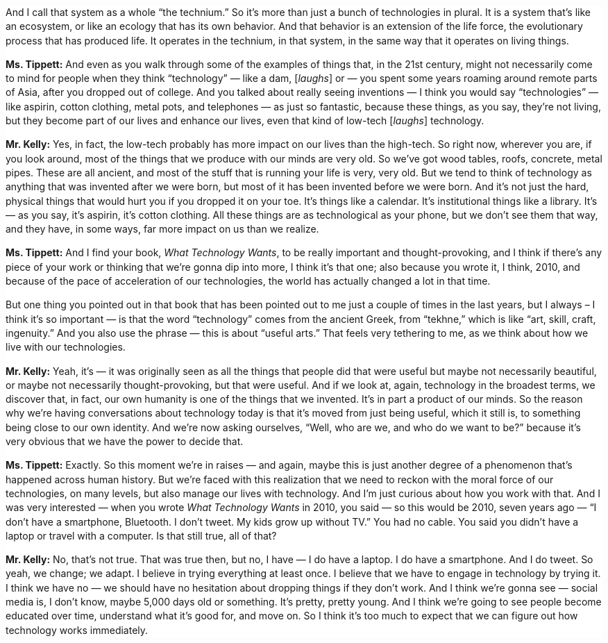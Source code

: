 And I call that system as a whole “the technium.” So it’s more than just a bunch of technologies in plural. It is a system that’s like an ecosystem, or like an ecology that has its own behavior. And that behavior is an extension of the life force, the evolutionary process that has produced life. It operates in the technium, in that system, in the same way that it operates on living things.

**Ms. Tippett:** And even as you walk through some of the examples of things that, in the 21st century, might not necessarily come to mind for people when they think “technology” — like a dam, [*laughs*] or — you spent some years roaming around remote parts of Asia, after you dropped out of college. And you talked about really seeing inventions — I think you would say “technologies” — like aspirin, cotton clothing, metal pots, and telephones — as just so fantastic, because these things, as you say, they’re not living, but they become part of our lives and enhance our lives, even that kind of low-tech [*laughs*] technology.

**Mr. Kelly:** Yes, in fact, the low-tech probably has more impact on our lives than the high-tech. So right now, wherever you are, if you look around, most of the things that we produce with our minds are very old. So we’ve got wood tables, roofs, concrete, metal pipes. These are all ancient, and most of the stuff that is running your life is very, very old. But we tend to think of technology as anything that was invented after we were born, but most of it has been invented before we were born. And it’s not just the hard, physical things that would hurt you if you dropped it on your toe. It’s things like a calendar. It’s institutional things like a library. It’s — as you say, it’s aspirin, it’s cotton clothing. All these things are as technological as your phone, but we don’t see them that way, and they have, in some ways, far more impact on us than we realize.

**Ms. Tippett:** And I find your book, *What Technology Wants*, to be really important and thought-provoking, and I think if there’s any piece of your work or thinking that we’re gonna dip into more, I think it’s that one; also because you wrote it, I think, 2010, and because of the pace of acceleration of our technologies, the world has actually changed a lot in that time.

But one thing you pointed out in that book that has been pointed out to me just a couple of times in the last years, but I always – I think it’s so important — is that the word “technology” comes from the ancient Greek, from “tekhne,” which is like “art, skill, craft, ingenuity.” And you also use the phrase — this is about “useful arts.” That feels very tethering to me, as we think about how we live with our technologies.

**Mr. Kelly:** Yeah, it’s — it was originally seen as all the things that people did that were useful but maybe not necessarily beautiful, or maybe not necessarily thought-provoking, but that were useful. And if we look at, again, technology in the broadest terms, we discover that, in fact, our own humanity is one of the things that we invented. It’s in part a product of our minds. So the reason why we’re having conversations about technology today is that it’s moved from just being useful, which it still is, to something being close to our own identity. And we’re now asking ourselves, “Well, who are we, and who do we want to be?” because it’s very obvious that we have the power to decide that.

**Ms. Tippett:** Exactly. So this moment we’re in raises — and again, maybe this is just another degree of a phenomenon that’s happened across human history. But we’re faced with this realization that we need to reckon with the moral force of our technologies, on many levels, but also manage our lives with technology. And I’m just curious about how you work with that. And I was very interested — when you wrote *What Technology Wants* in 2010, you said — so this would be 2010, seven years ago — “I don’t have a smartphone, Bluetooth. I don’t tweet. My kids grow up without TV.” You had no cable. You said you didn’t have a laptop or travel with a computer. Is that still true, all of that?

**Mr. Kelly:** No, that’s not true. That was true then, but no, I have — I do have a laptop. I do have a smartphone. And I do tweet. So yeah, we change; we adapt. I believe in trying everything at least once. I believe that we have to engage in technology by trying it. I think we have no — we should have no hesitation about dropping things if they don’t work. And I think we’re gonna see — social media is, I don’t know, maybe 5,000 days old or something. It’s pretty, pretty young. And I think we’re going to see people become educated over time, understand what it’s good for, and move on. So I think it’s too much to expect that we can figure out how technology works immediately.
